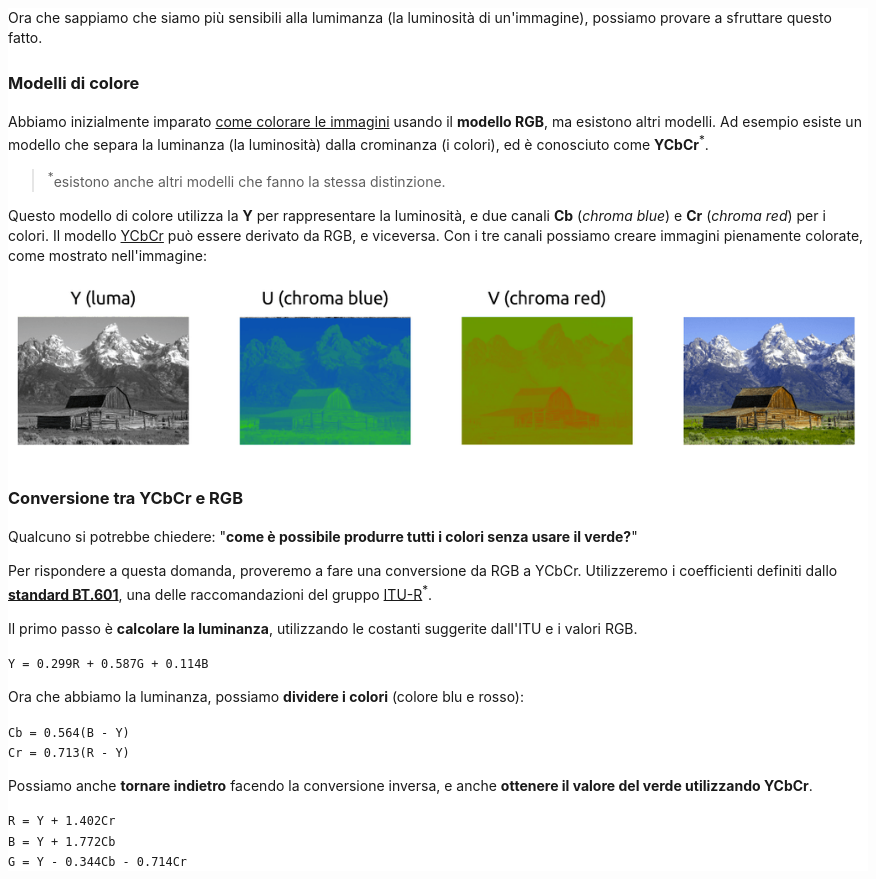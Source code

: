 Ora che sappiamo che siamo più sensibili alla lumimanza (la luminosità di un'immagine), possiamo provare a sfruttare questo fatto.

### Modelli di colore

Abbiamo inizialmente imparato [come colorare le immagini](#terminologia-di-base) usando il **modello RGB**, ma esistono altri modelli. Ad esempio esiste un modello che separa la luminanza (la luminosità) dalla crominanza (i colori), ed è conosciuto come **YCbCr**<sup>\*</sup>.

> <sup>\*</sup>esistono anche altri modelli che fanno la stessa distinzione.

Questo modello di colore utilizza la **Y** per rappresentare la luminosità, e due canali **Cb** (*chroma blue*) e **Cr** (*chroma red*) per i colori. Il modello [YCbCr](https://it.wikipedia.org/wiki/YCbCr) può essere derivato da RGB, e viceversa. Con i tre canali possiamo creare immagini pienamente colorate, come mostrato nell'immagine:

![Esempio YCbCr](/i/ycbcr.png "Esempio YCbCr")

### Conversione tra YCbCr e RGB

Qualcuno si potrebbe chiedere: "**come è possibile produrre tutti i colori senza usare il verde?**"

Per rispondere a questa domanda, proveremo a fare una conversione da RGB a YCbCr. Utilizzeremo i coefficienti definiti dallo **[standard BT.601](https://it.wikipedia.org/wiki/BT.601)**, una delle raccomandazioni del gruppo [ITU-R](https://it.wikipedia.org/wiki/ITU-R)<sup>\*</sup>.

Il primo passo è **calcolare la luminanza**, utilizzando le costanti suggerite dall'ITU e i valori RGB.

```
Y = 0.299R + 0.587G + 0.114B
```

Ora che abbiamo la luminanza, possiamo **dividere i colori** (colore blu e rosso):

```
Cb = 0.564(B - Y)
Cr = 0.713(R - Y)
```

Possiamo anche **tornare indietro** facendo la conversione inversa, e anche **ottenere il valore del verde utilizzando YCbCr**.

```
R = Y + 1.402Cr
B = Y + 1.772Cb
G = Y - 0.344Cb - 0.714Cr
```
